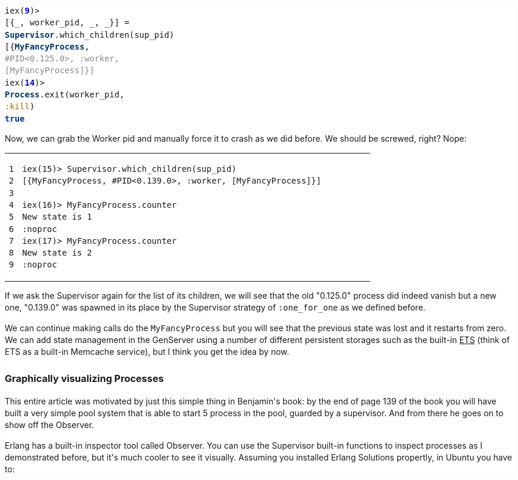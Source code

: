 </tt></pre>
      </td>
      <td class="code"><pre ondblclick="with (this.style) { overflow = (overflow == 'auto' || overflow == '') ? 'visible' : 'auto' }">iex(<span style="color:#00D;font-weight:bold">9</span>)&gt; [{_, worker_pid, _, _}] = <span style="color:#036;font-weight:bold">Supervisor</span>.which_children(sup_pid)<tt>
</tt>[{<span style="color:#036;font-weight:bold">MyFancyProcess</span>, <span style="color:#888">#PID&lt;0.125.0&gt;, :worker, [MyFancyProcess]}]</span><tt>
</tt>iex(<span style="color:#00D;font-weight:bold">14</span>)&gt; <span style="color:#036;font-weight:bold">Process</span>.exit(worker_pid, <span style="color:#A60">:kill</span>)<tt>
</tt><span style="color:#038;font-weight:bold">true</span><tt>
</tt></pre>
      </td>
    </tr>
  </tbody>
</table>
<p>Now, we can grab the Worker pid and manually force it to crash as we did before. We should be screwed, right? Nope:</p>
<table class="CodeRay">
  <tbody>
    <tr>
      <td class="line_numbers" title="click to toggle" onclick="with (this.firstChild.style) { display = (display == '') ? 'none' : '' }"><pre>1<tt>
</tt>2<tt>
</tt>3<tt>
</tt>4<tt>
</tt>5<tt>
</tt>6<tt>
</tt>7<tt>
</tt>8<tt>
</tt>9<tt>
</tt></pre>
      </td>
      <td class="code"><pre ondblclick="with (this.style) { overflow = (overflow == 'auto' || overflow == '') ? 'visible' : 'auto' }">iex(15)&gt; Supervisor.which_children(sup_pid)                          <tt>
</tt>[{MyFancyProcess, #PID&lt;0.139.0&gt;, :worker, [MyFancyProcess]}]<tt>
</tt><tt>
</tt>iex(16)&gt; MyFancyProcess.counter<tt>
</tt>New state is 1<tt>
</tt>:noproc<tt>
</tt>iex(17)&gt; MyFancyProcess.counter<tt>
</tt>New state is 2<tt>
</tt>:noproc<tt>
</tt></pre>
      </td>
    </tr>
  </tbody>
</table>
<p>If we ask the Supervisor again for the list of its children, we will see that the old "0.125.0" process did indeed vanish but a new one, "0.139.0" was spawned in its place by the Supervisor strategy of <tt>:one_for_one</tt> as we defined before.</p>
<p>We can continue making calls do the <tt>MyFancyProcess</tt> but you will see that the previous state was lost and it restarts from zero. We can add state management in the GenServer using a number of different persistent storages such as the built-in <a href="https://elixir-lang.org/getting-started/mix-otp/ets.html">ETS</a> (think of ETS as a built-in Memcache service), but I think you get the idea by now.</p>
<h3>Graphically visualizing Processes</h3>
<p>This entire article was motivated by just this simple thing in Benjamin's book: by the end of page 139 of the book you will have built a very simple pool system that is able to start 5 process in the pool, guarded by a supervisor. And from there he goes on to show off the Observer.</p>
<p>Erlang has a built-in inspector tool called Observer. You can use the Supervisor built-in functions to inspect processes as I demonstrated before, but it's much cooler to see it visually. Assuming you installed Erlang Solutions propertly, in Ubuntu you have to:</p>